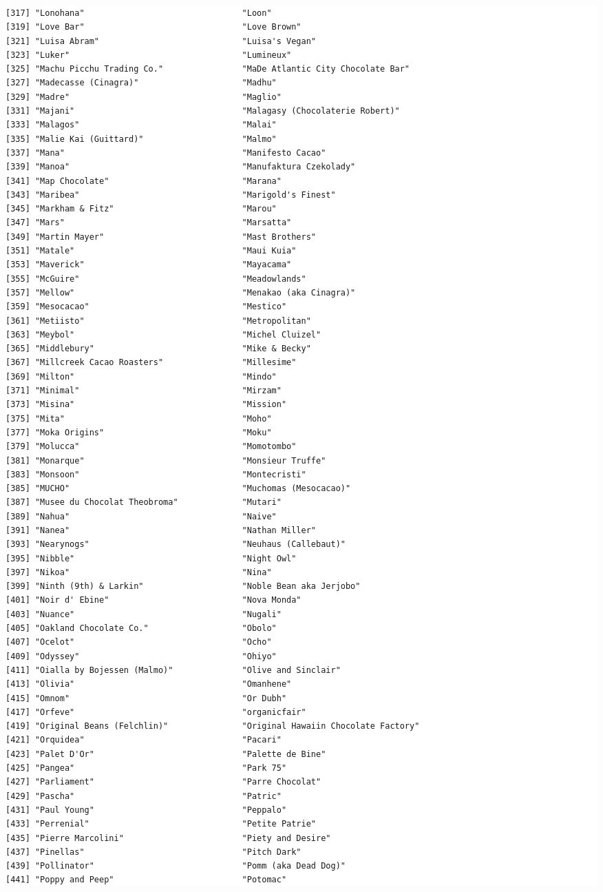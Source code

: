 ```{r}
[317] "Lonohana"                                "Loon"                                   
[319] "Love Bar"                                "Love Brown"                             
[321] "Luisa Abram"                             "Luisa's Vegan"                          
[323] "Luker"                                   "Lumineux"                               
[325] "Machu Picchu Trading Co."                "MaDe Atlantic City Chocolate Bar"       
[327] "Madecasse (Cinagra)"                     "Madhu"                                  
[329] "Madre"                                   "Maglio"                                 
[331] "Majani"                                  "Malagasy (Chocolaterie Robert)"         
[333] "Malagos"                                 "Malai"                                  
[335] "Malie Kai (Guittard)"                    "Malmo"                                  
[337] "Mana"                                    "Manifesto Cacao"                        
[339] "Manoa"                                   "Manufaktura Czekolady"                  
[341] "Map Chocolate"                           "Marana"                                 
[343] "Maribea"                                 "Marigold's Finest"                      
[345] "Markham & Fitz"                          "Marou"                                  
[347] "Mars"                                    "Marsatta"                               
[349] "Martin Mayer"                            "Mast Brothers"                          
[351] "Matale"                                  "Maui Kuia"                              
[353] "Maverick"                                "Mayacama"                               
[355] "McGuire"                                 "Meadowlands"                            
[357] "Mellow"                                  "Menakao (aka Cinagra)"                  
[359] "Mesocacao"                               "Mestico"                                
[361] "Metiisto"                                "Metropolitan"                           
[363] "Meybol"                                  "Michel Cluizel"                         
[365] "Middlebury"                              "Mike & Becky"                           
[367] "Millcreek Cacao Roasters"                "Millesime"                              
[369] "Milton"                                  "Mindo"                                  
[371] "Minimal"                                 "Mirzam"                                 
[373] "Misina"                                  "Mission"                                
[375] "Mita"                                    "Moho"                                   
[377] "Moka Origins"                            "Moku"                                   
[379] "Molucca"                                 "Momotombo"                              
[381] "Monarque"                                "Monsieur Truffe"                        
[383] "Monsoon"                                 "Montecristi"                            
[385] "MUCHO"                                   "Muchomas (Mesocacao)"                   
[387] "Musee du Chocolat Theobroma"             "Mutari"                                 
[389] "Nahua"                                   "Naive"                                  
[391] "Nanea"                                   "Nathan Miller"                          
[393] "Nearynogs"                               "Neuhaus (Callebaut)"                    
[395] "Nibble"                                  "Night Owl"                              
[397] "Nikoa"                                   "Nina"                                   
[399] "Ninth (9th) & Larkin"                    "Noble Bean aka Jerjobo"                 
[401] "Noir d' Ebine"                           "Nova Monda"                             
[403] "Nuance"                                  "Nugali"                                 
[405] "Oakland Chocolate Co."                   "Obolo"                                  
[407] "Ocelot"                                  "Ocho"                                   
[409] "Odyssey"                                 "Ohiyo"                                  
[411] "Oialla by Bojessen (Malmo)"              "Olive and Sinclair"                     
[413] "Olivia"                                  "Omanhene"                               
[415] "Omnom"                                   "Or Dubh"                                
[417] "Orfeve"                                  "organicfair"                            
[419] "Original Beans (Felchlin)"               "Original Hawaiin Chocolate Factory"     
[421] "Orquidea"                                "Pacari"                                 
[423] "Palet D'Or"                              "Palette de Bine"                        
[425] "Pangea"                                  "Park 75"                                
[427] "Parliament"                              "Parre Chocolat"                         
[429] "Pascha"                                  "Patric"                                 
[431] "Paul Young"                              "Peppalo"                                
[433] "Perrenial"                               "Petite Patrie"                          
[435] "Pierre Marcolini"                        "Piety and Desire"                       
[437] "Pinellas"                                "Pitch Dark"                             
[439] "Pollinator"                              "Pomm (aka Dead Dog)"                    
[441] "Poppy and Peep"                          "Potomac"                                
```

[1]: /img/portfolio/W8/w8001.webp
[2]: /img/portfolio/W8/w8002.webp
[3]: /img/portfolio/W8/w8003.webp
[4]: /img/portfolio/W8/w8004.webp
[5]: /img/portfolio/W8/w8005.webp
[6]: /img/portfolio/W8/w8006.webp
[7]: /img/portfolio/W8/w8007.webp
[8]: /img/portfolio/W8/w8008.webp
[9]: /img/portfolio/W8/w8009.webp
[10]: /img/portfolio/W8/w8010.webp
[11]: /img/portfolio/W8/w8011.webp
[12]: /img/portfolio/W8/w8012.webp